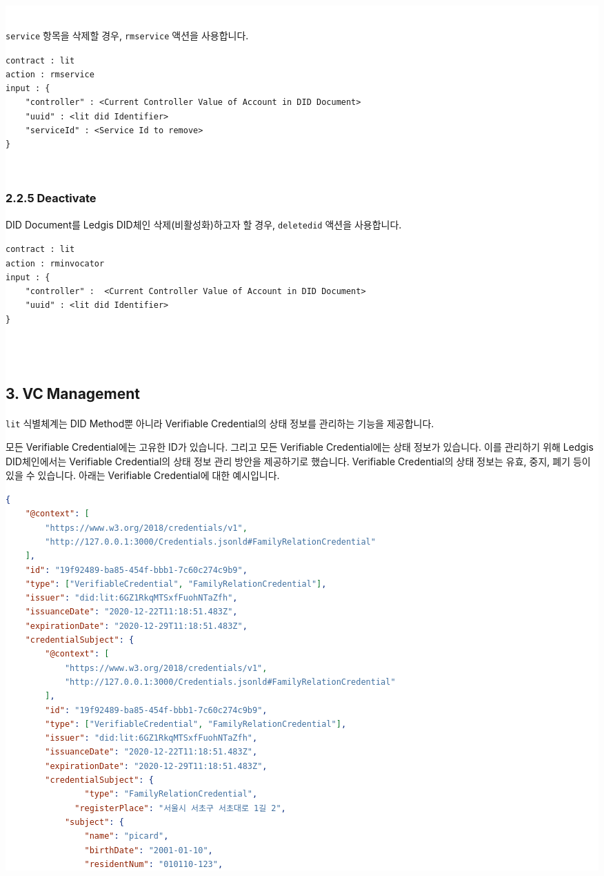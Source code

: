 </br>

 `service` 항목을 삭제할 경우,  `rmservice` 액션을 사용합니다.

```
contract : lit
action : rmservice
input : {
    "controller" : <Current Controller Value of Account in DID Document>
    "uuid" : <lit did Identifier>
    "serviceId" : <Service Id to remove>
}
```

</br>

### 2.2.5 Deactivate

DID Document를 Ledgis DID체인 삭제(비활성화)하고자 할 경우,  `deletedid` 액션을 사용합니다.

```
contract : lit
action : rminvocator
input : {
    "controller" :  <Current Controller Value of Account in DID Document>
    "uuid" : <lit did Identifier>
}
```

</br></br>

## 3. VC Management

`lit` 식별체계는 DID Method뿐 아니라 Verifiable Credential의 상태 정보를 관리하는 기능을 제공합니다.

모든 Verifiable Credential에는 고유한 ID가 있습니다. 그리고 모든 Verifiable Credential에는 상태 정보가 있습니다. 이를 관리하기 위해 Ledgis DID체인에서는 Verifiable Credential의 상태 정보 관리 방안을 제공하기로 했습니다. Verifiable Credential의 상태 정보는 유효, 중지, 폐기 등이 있을 수 있습니다. 아래는 Verifiable Credential에 대한 예시입니다.


```json
{
    "@context": [
        "https://www.w3.org/2018/credentials/v1",
        "http://127.0.0.1:3000/Credentials.jsonld#FamilyRelationCredential"
    ],
    "id": "19f92489-ba85-454f-bbb1-7c60c274c9b9",
    "type": ["VerifiableCredential", "FamilyRelationCredential"],
    "issuer": "did:lit:6GZ1RkqMTSxfFuohNTaZfh",
    "issuanceDate": "2020-12-22T11:18:51.483Z",
    "expirationDate": "2020-12-29T11:18:51.483Z",
    "credentialSubject": {
        "@context": [
            "https://www.w3.org/2018/credentials/v1",
            "http://127.0.0.1:3000/Credentials.jsonld#FamilyRelationCredential"
        ],
        "id": "19f92489-ba85-454f-bbb1-7c60c274c9b9",
        "type": ["VerifiableCredential", "FamilyRelationCredential"],
        "issuer": "did:lit:6GZ1RkqMTSxfFuohNTaZfh",
        "issuanceDate": "2020-12-22T11:18:51.483Z",
        "expirationDate": "2020-12-29T11:18:51.483Z",
        "credentialSubject": {
		        "type": "FamilyRelationCredential",	
	          "registerPlace": "서울시 서초구 서초대로 1길 2",
            "subject": {
                "name": "picard",
                "birthDate": "2001-01-10",
                "residentNum": "010110-123",
```
